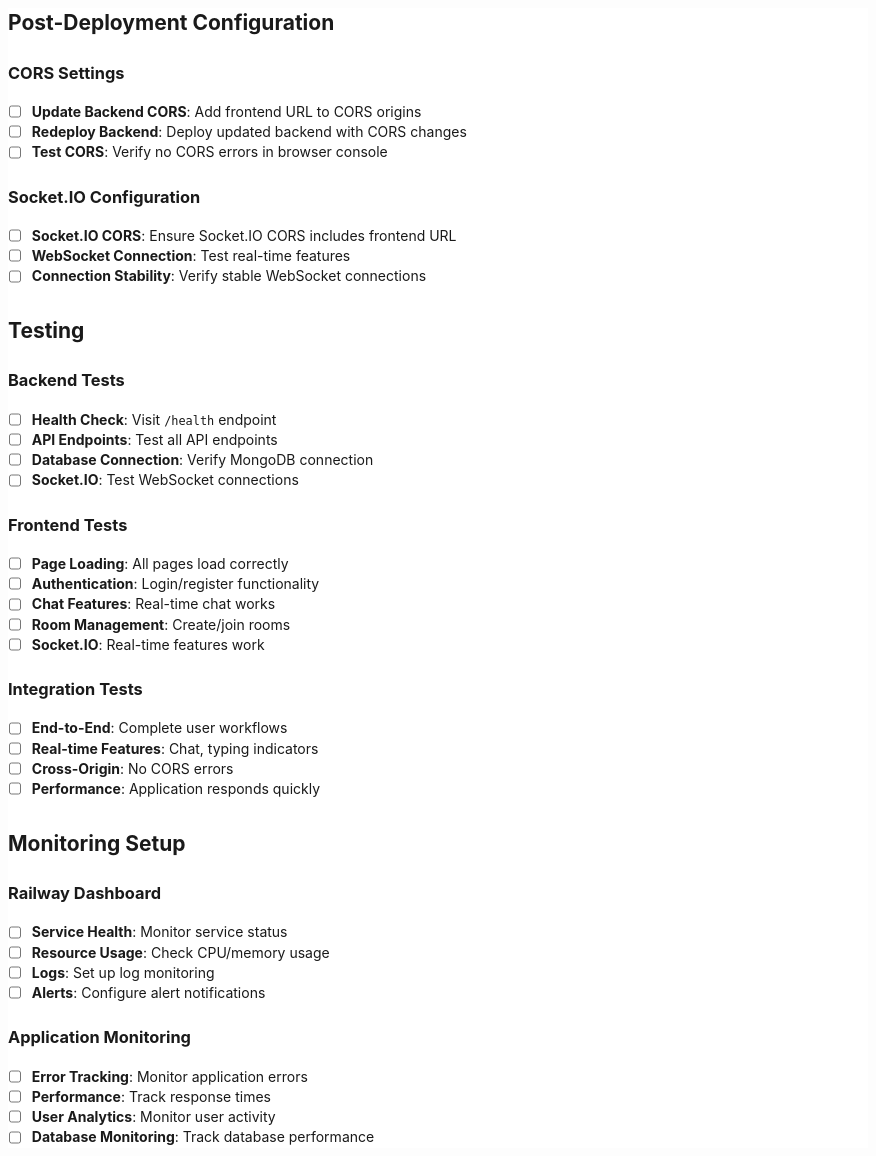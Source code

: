 ## Post-Deployment Configuration

### CORS Settings
- [ ] **Update Backend CORS**: Add frontend URL to CORS origins
- [ ] **Redeploy Backend**: Deploy updated backend with CORS changes
- [ ] **Test CORS**: Verify no CORS errors in browser console

### Socket.IO Configuration
- [ ] **Socket.IO CORS**: Ensure Socket.IO CORS includes frontend URL
- [ ] **WebSocket Connection**: Test real-time features
- [ ] **Connection Stability**: Verify stable WebSocket connections

## Testing

### Backend Tests
- [ ] **Health Check**: Visit `/health` endpoint
- [ ] **API Endpoints**: Test all API endpoints
- [ ] **Database Connection**: Verify MongoDB connection
- [ ] **Socket.IO**: Test WebSocket connections

### Frontend Tests
- [ ] **Page Loading**: All pages load correctly
- [ ] **Authentication**: Login/register functionality
- [ ] **Chat Features**: Real-time chat works
- [ ] **Room Management**: Create/join rooms
- [ ] **Socket.IO**: Real-time features work

### Integration Tests
- [ ] **End-to-End**: Complete user workflows
- [ ] **Real-time Features**: Chat, typing indicators
- [ ] **Cross-Origin**: No CORS errors
- [ ] **Performance**: Application responds quickly

## Monitoring Setup

### Railway Dashboard
- [ ] **Service Health**: Monitor service status
- [ ] **Resource Usage**: Check CPU/memory usage
- [ ] **Logs**: Set up log monitoring
- [ ] **Alerts**: Configure alert notifications

### Application Monitoring
- [ ] **Error Tracking**: Monitor application errors
- [ ] **Performance**: Track response times
- [ ] **User Analytics**: Monitor user activity
- [ ] **Database Monitoring**: Track database performance
